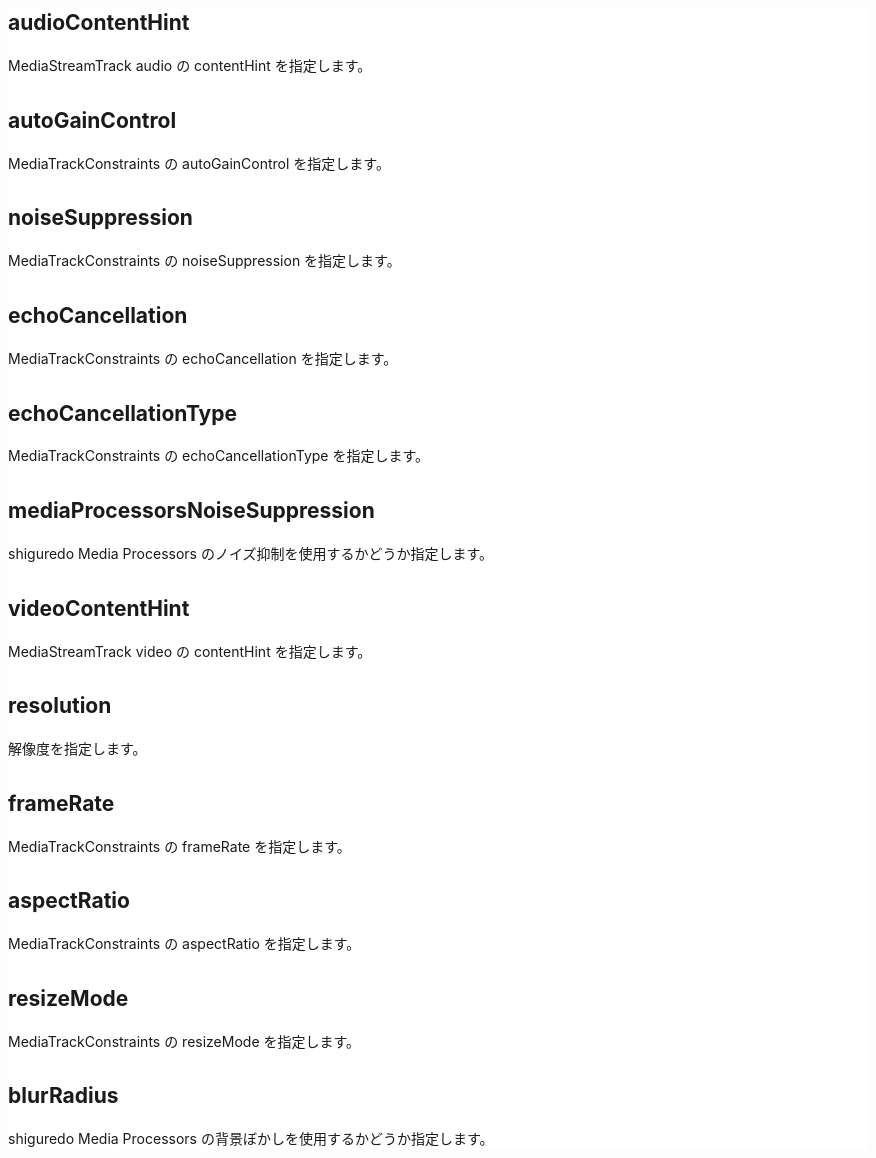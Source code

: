 
## audioContentHint
MediaStreamTrack audio の contentHint を指定します。


## autoGainControl
MediaTrackConstraints の autoGainControl を指定します。


## noiseSuppression
MediaTrackConstraints の noiseSuppression を指定します。


## echoCancellation
MediaTrackConstraints の echoCancellation を指定します。


## echoCancellationType
MediaTrackConstraints の echoCancellationType を指定します。


## mediaProcessorsNoiseSuppression
shiguredo Media Processors のノイズ抑制を使用するかどうか指定します。


## videoContentHint
MediaStreamTrack video の contentHint を指定します。


## resolution
解像度を指定します。


## frameRate
MediaTrackConstraints の frameRate を指定します。


## aspectRatio
MediaTrackConstraints の aspectRatio を指定します。


## resizeMode
MediaTrackConstraints の resizeMode を指定します。


## blurRadius
shiguredo Media Processors の背景ぼかしを使用するかどうか指定します。

